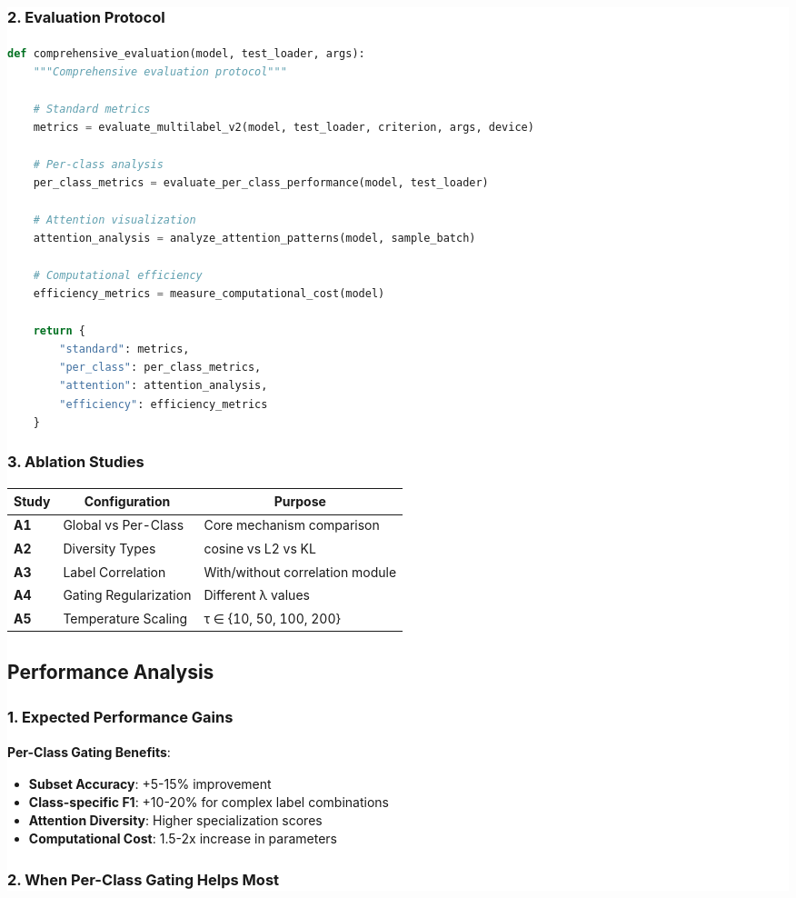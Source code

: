 ### 2. Evaluation Protocol

```python
def comprehensive_evaluation(model, test_loader, args):
    """Comprehensive evaluation protocol"""
    
    # Standard metrics
    metrics = evaluate_multilabel_v2(model, test_loader, criterion, args, device)
    
    # Per-class analysis
    per_class_metrics = evaluate_per_class_performance(model, test_loader)
    
    # Attention visualization
    attention_analysis = analyze_attention_patterns(model, sample_batch)
    
    # Computational efficiency
    efficiency_metrics = measure_computational_cost(model)
    
    return {
        "standard": metrics,
        "per_class": per_class_metrics,
        "attention": attention_analysis,
        "efficiency": efficiency_metrics
    }
```

### 3. Ablation Studies

| Study | Configuration | Purpose |
|-------|---------------|---------|
| **A1** | Global vs Per-Class | Core mechanism comparison |
| **A2** | Diversity Types | cosine vs L2 vs KL |
| **A3** | Label Correlation | With/without correlation module |
| **A4** | Gating Regularization | Different λ values |
| **A5** | Temperature Scaling | τ ∈ {10, 50, 100, 200} |

## Performance Analysis

### 1. Expected Performance Gains

**Per-Class Gating Benefits**:
- **Subset Accuracy**: +5-15% improvement
- **Class-specific F1**: +10-20% for complex label combinations
- **Attention Diversity**: Higher specialization scores
- **Computational Cost**: 1.5-2x increase in parameters

### 2. When Per-Class Gating Helps Most
